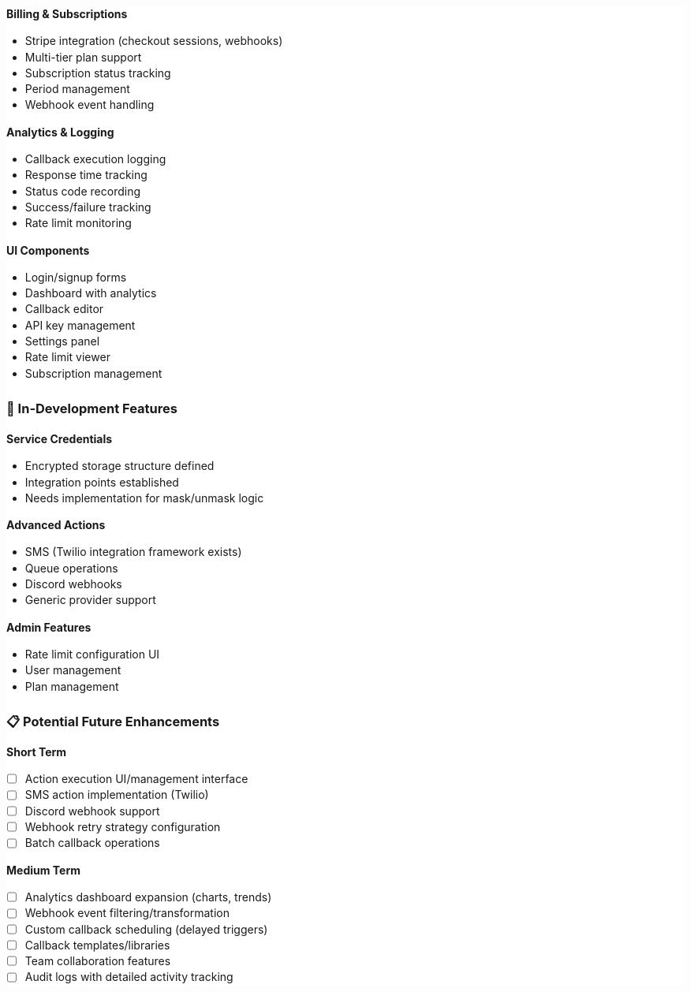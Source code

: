 **Billing & Subscriptions**
- Stripe integration (checkout sessions, webhooks)
- Multi-tier plan support
- Subscription status tracking
- Period management
- Webhook event handling

**Analytics & Logging**
- Callback execution logging
- Response time tracking
- Status code recording
- Success/failure tracking
- Rate limit monitoring

**UI Components**
- Login/signup forms
- Dashboard with analytics
- Callback editor
- API key management
- Settings panel
- Rate limit viewer
- Subscription management

### 🚧 In-Development Features

**Service Credentials**
- Encrypted storage structure defined
- Integration points established
- Needs implementation for mask/unmask logic

**Advanced Actions**
- SMS (Twilio integration framework exists)
- Queue operations
- Discord webhooks
- Generic provider support

**Admin Features**
- Rate limit configuration UI
- User management
- Plan management

### 📋 Potential Future Enhancements

**Short Term**
- [ ] Action execution UI/management interface
- [ ] SMS action implementation (Twilio)
- [ ] Discord webhook support
- [ ] Webhook retry strategy configuration
- [ ] Batch callback operations

**Medium Term**
- [ ] Analytics dashboard expansion (charts, trends)
- [ ] Webhook event filtering/transformation
- [ ] Custom callback scheduling (delayed triggers)
- [ ] Callback templates/libraries
- [ ] Team collaboration features
- [ ] Audit logs with detailed activity tracking
